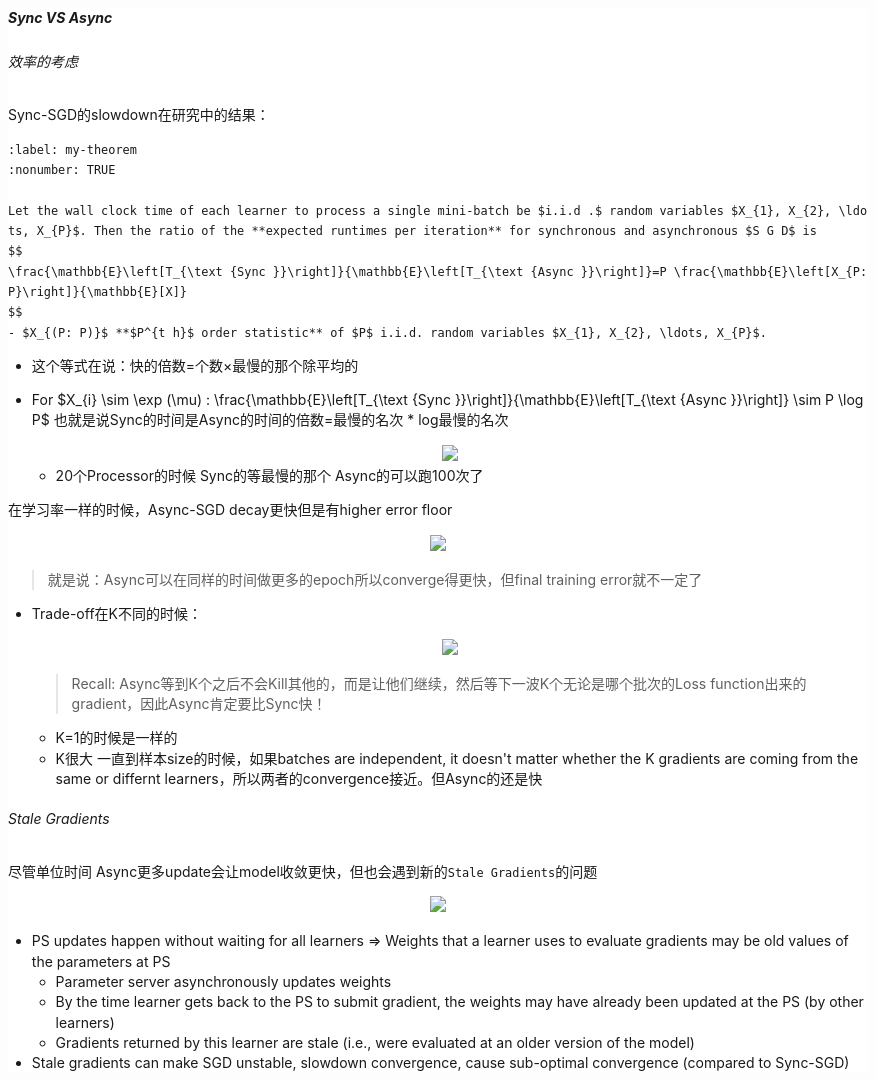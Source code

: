     
##### Sync VS Async

###### 效率的考虑

Sync-SGD的slowdown在研究中的结果：

````{prf:theorem}
:label: my-theorem
:nonumber: TRUE

Let the wall clock time of each learner to process a single mini-batch be $i.i.d .$ random variables $X_{1}, X_{2}, \ldots, X_{P}$. Then the ratio of the **expected runtimes per iteration** for synchronous and asynchronous $S G D$ is
$$
\frac{\mathbb{E}\left[T_{\text {Sync }}\right]}{\mathbb{E}\left[T_{\text {Async }}\right]}=P \frac{\mathbb{E}\left[X_{P: P}\right]}{\mathbb{E}[X]}
$$
- $X_{(P: P)}$ **$P^{t h}$ order statistic** of $P$ i.i.d. random variables $X_{1}, X_{2}, \ldots, X_{P}$.
````
- 这个等式在说：快的倍数=个数×最慢的那个除平均的
- For $X_{i} \sim \exp (\mu) : \frac{\mathbb{E}\left[T_{\text {Sync }}\right]}{\mathbb{E}\left[T_{\text {Async }}\right]} \sim P \log P$ 也就是说Sync的时间是Async的时间的倍数=最慢的名次 * log最慢的名次

    <center><img src="../../images/DL_GPU_9.png" width="70%"/></center>

    - 20个Processor的时候 Sync的等最慢的那个 Async的可以跑100次了

在学习率一样的时候，Async-SGD decay更快但是有higher error floor
<center><img src="../../images/DL_GPU_10.png" width="70%"/></center>

> 就是说：Async可以在同样的时间做更多的epoch所以converge得更快，但final training error就不一定了

- Trade-off在K不同的时候：

    <center><img src="../../images/DL_GPU_11.png" width="70%"/></center>

    > Recall: Async等到K个之后不会Kill其他的，而是让他们继续，然后等下一波K个无论是哪个批次的Loss function出来的gradient，因此Async肯定要比Sync快！
    - K=1的时候是一样的
    - K很大 一直到样本size的时候，如果batches are independent, it doesn't matter whether the K gradients are coming from the same or differnt learners，所以两者的convergence接近。但Async的还是快

###### Stale Gradients

尽管单位时间 Async更多update会让model收敛更快，但也会遇到新的`Stale Gradients`的问题

<center><img src="../../images/DL_GPU_8.png" width="80%"/></center>

- PS updates happen without waiting for all learners ⇒ Weights that a learner uses to evaluate gradients may be old values of the parameters at PS
    - Parameter server asynchronously updates weights
    - By the time learner gets back to the PS to submit gradient, the weights may have already been updated at the PS (by other learners)
    - Gradients returned by this learner are stale (i.e., were evaluated at an older version of the model)
- Stale gradients can make SGD unstable, slowdown convergence, cause sub-optimal convergence (compared to Sync-SGD)
